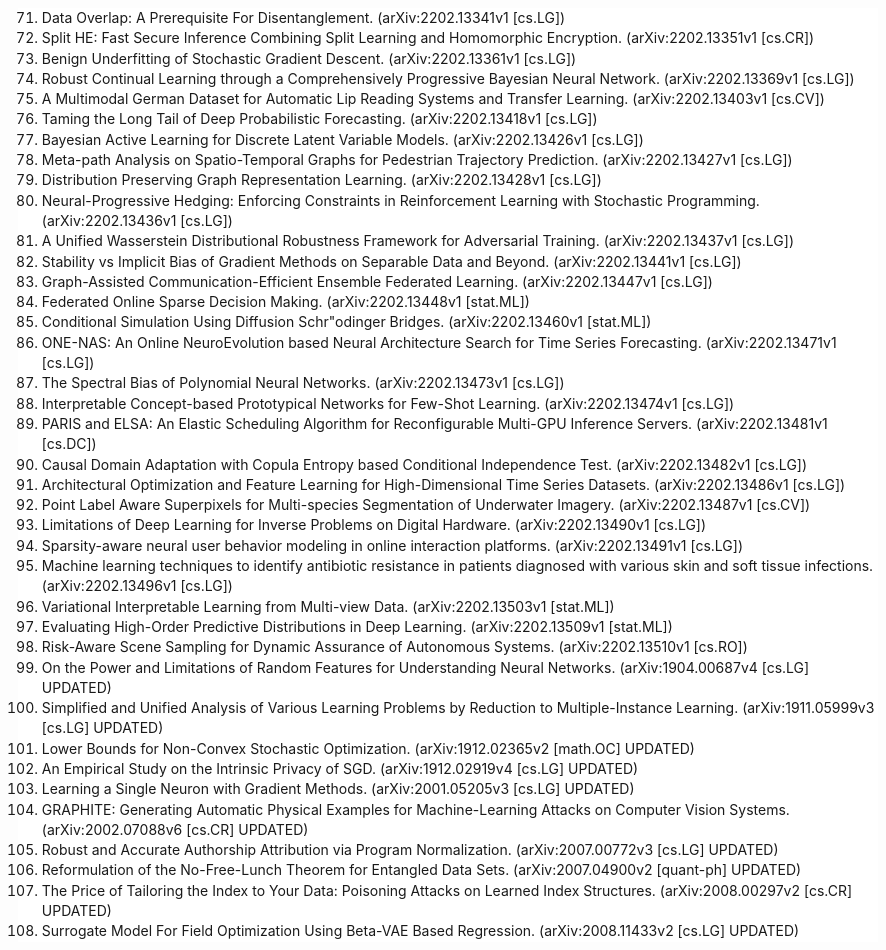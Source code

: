 71. Data Overlap: A Prerequisite For Disentanglement. (arXiv:2202.13341v1 [cs.LG])
72. Split HE: Fast Secure Inference Combining Split Learning and Homomorphic Encryption. (arXiv:2202.13351v1 [cs.CR])
73. Benign Underfitting of Stochastic Gradient Descent. (arXiv:2202.13361v1 [cs.LG])
74. Robust Continual Learning through a Comprehensively Progressive Bayesian Neural Network. (arXiv:2202.13369v1 [cs.LG])
75. A Multimodal German Dataset for Automatic Lip Reading Systems and Transfer Learning. (arXiv:2202.13403v1 [cs.CV])
76. Taming the Long Tail of Deep Probabilistic Forecasting. (arXiv:2202.13418v1 [cs.LG])
77. Bayesian Active Learning for Discrete Latent Variable Models. (arXiv:2202.13426v1 [cs.LG])
78. Meta-path Analysis on Spatio-Temporal Graphs for Pedestrian Trajectory Prediction. (arXiv:2202.13427v1 [cs.LG])
79. Distribution Preserving Graph Representation Learning. (arXiv:2202.13428v1 [cs.LG])
80. Neural-Progressive Hedging: Enforcing Constraints in Reinforcement Learning with Stochastic Programming. (arXiv:2202.13436v1 [cs.LG])
81. A Unified Wasserstein Distributional Robustness Framework for Adversarial Training. (arXiv:2202.13437v1 [cs.LG])
82. Stability vs Implicit Bias of Gradient Methods on Separable Data and Beyond. (arXiv:2202.13441v1 [cs.LG])
83. Graph-Assisted Communication-Efficient Ensemble Federated Learning. (arXiv:2202.13447v1 [cs.LG])
84. Federated Online Sparse Decision Making. (arXiv:2202.13448v1 [stat.ML])
85. Conditional Simulation Using Diffusion Schr\"odinger Bridges. (arXiv:2202.13460v1 [stat.ML])
86. ONE-NAS: An Online NeuroEvolution based Neural Architecture Search for Time Series Forecasting. (arXiv:2202.13471v1 [cs.LG])
87. The Spectral Bias of Polynomial Neural Networks. (arXiv:2202.13473v1 [cs.LG])
88. Interpretable Concept-based Prototypical Networks for Few-Shot Learning. (arXiv:2202.13474v1 [cs.LG])
89. PARIS and ELSA: An Elastic Scheduling Algorithm for Reconfigurable Multi-GPU Inference Servers. (arXiv:2202.13481v1 [cs.DC])
90. Causal Domain Adaptation with Copula Entropy based Conditional Independence Test. (arXiv:2202.13482v1 [cs.LG])
91. Architectural Optimization and Feature Learning for High-Dimensional Time Series Datasets. (arXiv:2202.13486v1 [cs.LG])
92. Point Label Aware Superpixels for Multi-species Segmentation of Underwater Imagery. (arXiv:2202.13487v1 [cs.CV])
93. Limitations of Deep Learning for Inverse Problems on Digital Hardware. (arXiv:2202.13490v1 [cs.LG])
94. Sparsity-aware neural user behavior modeling in online interaction platforms. (arXiv:2202.13491v1 [cs.LG])
95. Machine learning techniques to identify antibiotic resistance in patients diagnosed with various skin and soft tissue infections. (arXiv:2202.13496v1 [cs.LG])
96. Variational Interpretable Learning from Multi-view Data. (arXiv:2202.13503v1 [stat.ML])
97. Evaluating High-Order Predictive Distributions in Deep Learning. (arXiv:2202.13509v1 [stat.ML])
98. Risk-Aware Scene Sampling for Dynamic Assurance of Autonomous Systems. (arXiv:2202.13510v1 [cs.RO])
99. On the Power and Limitations of Random Features for Understanding Neural Networks. (arXiv:1904.00687v4 [cs.LG] UPDATED)
100. Simplified and Unified Analysis of Various Learning Problems by Reduction to Multiple-Instance Learning. (arXiv:1911.05999v3 [cs.LG] UPDATED)
101. Lower Bounds for Non-Convex Stochastic Optimization. (arXiv:1912.02365v2 [math.OC] UPDATED)
102. An Empirical Study on the Intrinsic Privacy of SGD. (arXiv:1912.02919v4 [cs.LG] UPDATED)
103. Learning a Single Neuron with Gradient Methods. (arXiv:2001.05205v3 [cs.LG] UPDATED)
104. GRAPHITE: Generating Automatic Physical Examples for Machine-Learning Attacks on Computer Vision Systems. (arXiv:2002.07088v6 [cs.CR] UPDATED)
105. Robust and Accurate Authorship Attribution via Program Normalization. (arXiv:2007.00772v3 [cs.LG] UPDATED)
106. Reformulation of the No-Free-Lunch Theorem for Entangled Data Sets. (arXiv:2007.04900v2 [quant-ph] UPDATED)
107. The Price of Tailoring the Index to Your Data: Poisoning Attacks on Learned Index Structures. (arXiv:2008.00297v2 [cs.CR] UPDATED)
108. Surrogate Model For Field Optimization Using Beta-VAE Based Regression. (arXiv:2008.11433v2 [cs.LG] UPDATED)